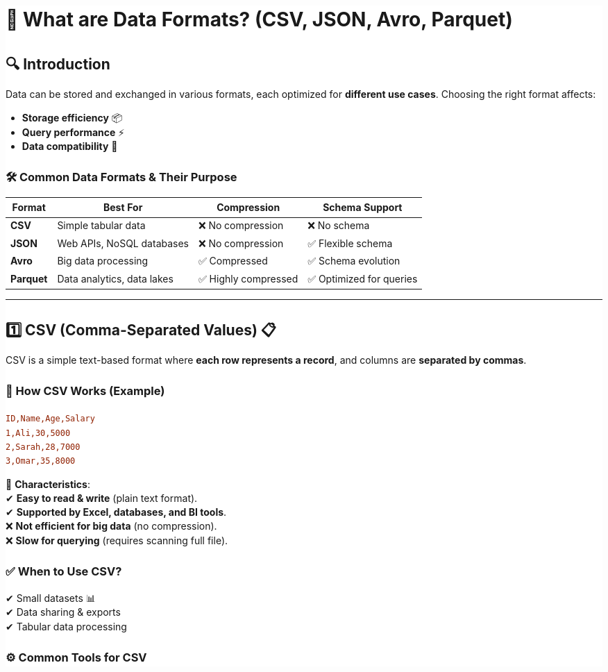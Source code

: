 # **📂 What are Data Formats? (CSV, JSON, Avro, Parquet)**

## **🔍 Introduction**

Data can be stored and exchanged in various formats, each optimized for **different use cases**. Choosing the right format affects:

- **Storage efficiency** 📦
- **Query performance** ⚡
- **Data compatibility** 🔄

### **🛠️ Common Data Formats & Their Purpose**

| **Format**  | **Best For**               | **Compression**      | **Schema Support**       |
| ----------- | -------------------------- | -------------------- | ------------------------ |
| **CSV**     | Simple tabular data        | ❌ No compression    | ❌ No schema             |
| **JSON**    | Web APIs, NoSQL databases  | ❌ No compression    | ✅ Flexible schema       |
| **Avro**    | Big data processing        | ✅ Compressed        | ✅ Schema evolution      |
| **Parquet** | Data analytics, data lakes | ✅ Highly compressed | ✅ Optimized for queries |

---

## **1️⃣ CSV (Comma-Separated Values) 📋**

CSV is a simple text-based format where **each row represents a record**, and columns are **separated by commas**.

### **📌 How CSV Works (Example)**

```ini
ID,Name,Age,Salary
1,Ali,30,5000
2,Sarah,28,7000
3,Omar,35,8000
```

📌 **Characteristics**:  
✔ **Easy to read & write** (plain text format).  
✔ **Supported by Excel, databases, and BI tools**.  
❌ **Not efficient for big data** (no compression).  
❌ **Slow for querying** (requires scanning full file).

### **✅ When to Use CSV?**

✔ Small datasets 📊  
✔ Data sharing & exports  
✔ Tabular data processing

### **⚙️ Common Tools for CSV**
